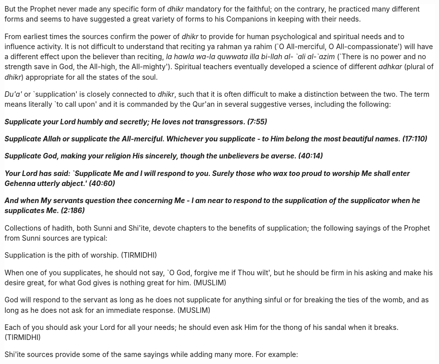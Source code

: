 But the Prophet never made any specific form of *dhikr* mandatory for
the faithful; on the contrary, he practiced many different forms and
seems to have suggested a great variety of forms to his Companions in
keeping with their needs.

From earliest times the sources confirm the power of *dhikr* to provide
for human psychological and spiritual needs and to influence activity.
It is not difficult to understand that reciting ya rahman ya rahim (\`O
All-merciful, O All-compassionate') will have a different effect upon
the believer than reciting, *la hawla wa-la quwwata illa bi-llah al-
\`ali al-\`azim* (\`There is no power and no strength save in God, the
All-high, the All-mighty'). Spiritual teachers eventually developed a
science of different *adhkar* (plural of *dhikr*) appropriate for all
the states of the soul.

*Du'a'* or \`supplication' is closely connected to *dhikr*, such that it
is often difficult to make a distinction between the two. The term means
literally \`to call upon' and it is commanded by the Qur'an in several
suggestive verses, including the following:

***Supplicate your Lord humbly and secretly; He loves not transgressors.
(7:55)***

***Supplicate Allah or supplicate the All-merciful. Whichever you
supplicate - to Him belong the most beautiful names. (17:110)***

***Supplicate God, making your religion His sincerely, though the
unbelievers be averse. (40:14)***

***Your Lord has said: \`Supplicate Me and I will respond to you. Surely
those who wax too proud to worship Me shall enter Gehenna utterly
abject.' (40:60)***

***And when My servants question thee concerning Me - I am near to
respond to the supplication of the supplicator when he supplicates Me.
(2:186)***

Collections of hadith, both Sunni and Shi'ite, devote chapters to the
benefits of supplication; the following sayings of the Prophet from
Sunni sources are typical:

Supplication is the pith of worship. (TIRMIDHI)

When one of you supplicates, he should not say, \`O God, forgive me if
Thou wilt', but he should be firm in his asking and make his desire
great, for what God gives is nothing great for him. (MUSLIM)

God will respond to the servant as long as he does not supplicate for
anything sinful or for breaking the ties of the womb, and as long as he
does not ask for an immediate response. (MUSLIM)

Each of you should ask your Lord for all your needs; he should even ask
Him for the thong of his sandal when it breaks. (TIRMIDHI)

Shi'ite sources provide some of the same sayings while adding many more.
For example:
